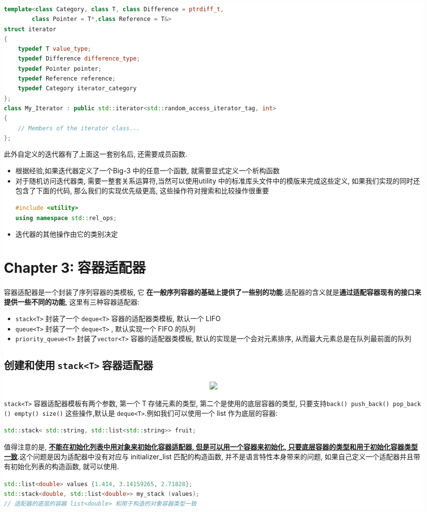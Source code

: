 ```C++
template<class Category, class T, class Difference = ptrdiff_t,
        class Pointer = T*,class Reference = T&>
struct iterator
{
    typedef T value_type;
    typedef Difference difference_type;
    typedef Pointer pointer;
    typedef Reference reference;
    typedef Category iterator_category
};
class My_Iterator : public std::iterator<std::random_access_iterator_tag, int>
{
    // Members of the iterator class...
};
```
此外自定义的迭代器有了上面这一套别名后, 还需要成员函数.
* 根据经验,如果迭代器定义了一个Big-3 中的任意一个函数, 就需要显式定义一个析构函数
* 对于随机访问迭代器类, 需要一整套关系运算符,当然可以使用utility 中的标准库头文件中的模版来完成这些定义, 如果我们实现的同时还包含了下面的代码, 那么我们的实现优先级更高, 这些操作符对搜索和比较操作很重要 
  ```C++
  #include <utility>
  using namespace std::rel_ops;
  ```
* 迭代器的其他操作由它的类别决定


# Chapter 3: 容器适配器

容器适配器是一个封装了序列容器的类模板, 它 **在一般序列容器的基础上提供了一些别的功能**.适配器的含义就是**通过适配容器现有的接口来提供一些不同的功能**, 这里有三种容器适配器:

* `stack<T>` 封装了一个 `deque<T>` 容器的适配器类模板, 默认一个 LIFO
* `queue<T>` 封装了一个 `deque<T>` , 默认实现一个 FIFO 的队列
* `priority_queue<T>` 封装了`vector<T>` 容器的适配器类模板, 默认的实现是一个会对元素排序, 从而最大元素总是在队列最前面的队列

## 创建和使用 `stack<T>` 容器适配器

<div align=center><img src="https://i.imgur.com/nP86yM6.png"width="40%"/></div> 

`stack<T>` 容器适配器模板有两个参数, 第一个 T 存储元素的类型, 第二个是使用的底层容器的类型, 只要支持`back() push_back() pop_back() empty() size()` 这些操作,默认是 `deque<T>`.例如我们可以使用一个 list 作为底层的容器:

```C++
std::stack< std::string, std::list<std::string>> fruit;
```

值得注意的是, **[不能在初始化列表中用对象来初始化容器适配器, 但是可以用一个容器来初始化, 只要底层容器的类型和用于初始化容器类型一致](https://stackoverflow.com/questions/10293302/why-cant-i-construct-a-queue-stack-with-brace-enclosed-initializer-lists-c1)**.这个问题是因为适配器中没有对应与 initializer_list 匹配的构造函数, 并不是语言特性本身带来的问题, 如果自己定义一个适配器并且带有初始化列表的构造函数, 就可以使用. 

```C++
std::list<double> values {1.414, 3.14159265, 2.71828};
std::stack<double, std::list<double>> my_stack (values);
// 适配器的底层的容器 list<double> 和用于构造的对象容器类型一致
```
